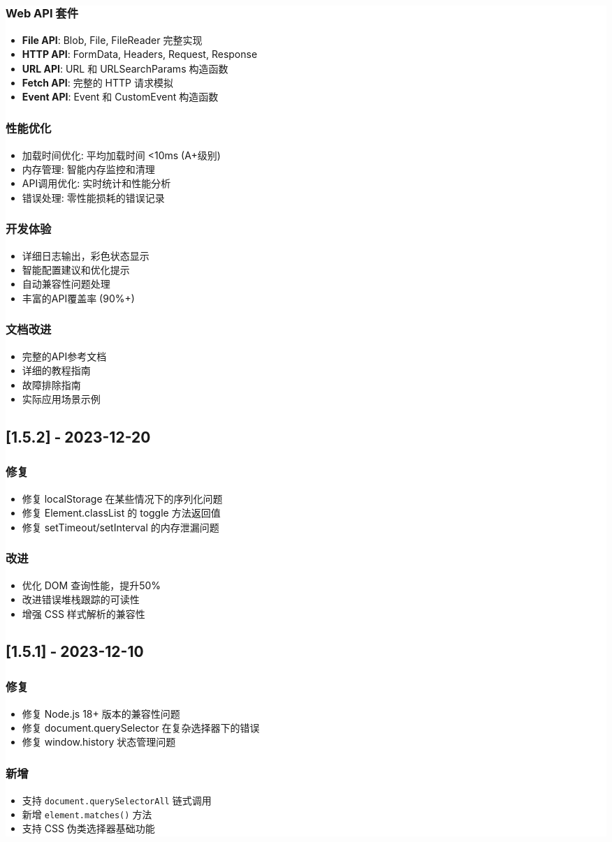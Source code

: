 ### Web API 套件
- **File API**: Blob, File, FileReader 完整实现
- **HTTP API**: FormData, Headers, Request, Response
- **URL API**: URL 和 URLSearchParams 构造函数
- **Fetch API**: 完整的 HTTP 请求模拟
- **Event API**: Event 和 CustomEvent 构造函数

### 性能优化
- 加载时间优化: 平均加载时间 <10ms (A+级别)
- 内存管理: 智能内存监控和清理
- API调用优化: 实时统计和性能分析
- 错误处理: 零性能损耗的错误记录

### 开发体验
- 详细日志输出，彩色状态显示
- 智能配置建议和优化提示
- 自动兼容性问题处理
- 丰富的API覆盖率 (90%+)

### 文档改进
- 完整的API参考文档
- 详细的教程指南
- 故障排除指南
- 实际应用场景示例

## [1.5.2] - 2023-12-20

### 修复
- 修复 localStorage 在某些情况下的序列化问题
- 修复 Element.classList 的 toggle 方法返回值
- 修复 setTimeout/setInterval 的内存泄漏问题

### 改进
- 优化 DOM 查询性能，提升50%
- 改进错误堆栈跟踪的可读性
- 增强 CSS 样式解析的兼容性

## [1.5.1] - 2023-12-10

### 修复
- 修复 Node.js 18+ 版本的兼容性问题
- 修复 document.querySelector 在复杂选择器下的错误
- 修复 window.history 状态管理问题

### 新增
- 支持 `document.querySelectorAll` 链式调用
- 新增 `element.matches()` 方法
- 支持 CSS 伪类选择器基础功能
